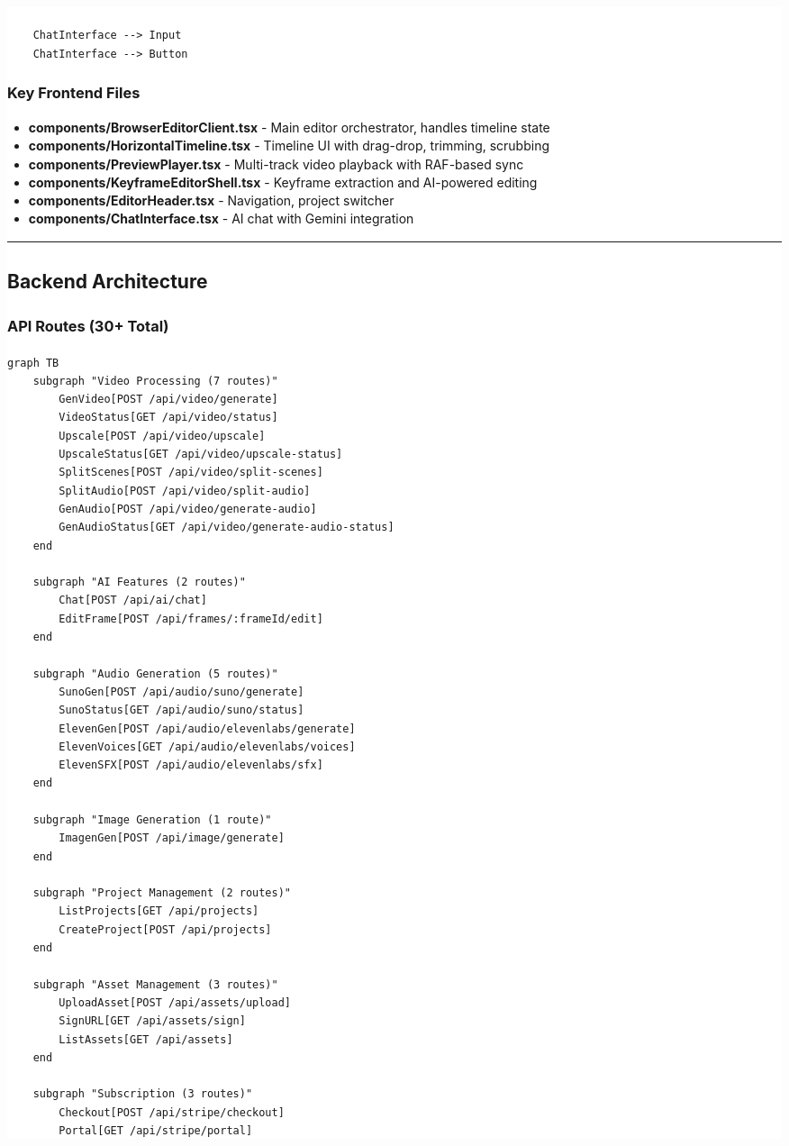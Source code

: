 ```mermaid

    ChatInterface --> Input
    ChatInterface --> Button
```

### Key Frontend Files
- **components/BrowserEditorClient.tsx** - Main editor orchestrator, handles timeline state
- **components/HorizontalTimeline.tsx** - Timeline UI with drag-drop, trimming, scrubbing
- **components/PreviewPlayer.tsx** - Multi-track video playback with RAF-based sync
- **components/KeyframeEditorShell.tsx** - Keyframe extraction and AI-powered editing
- **components/EditorHeader.tsx** - Navigation, project switcher
- **components/ChatInterface.tsx** - AI chat with Gemini integration

---

## Backend Architecture

### API Routes (30+ Total)

```mermaid
graph TB
    subgraph "Video Processing (7 routes)"
        GenVideo[POST /api/video/generate]
        VideoStatus[GET /api/video/status]
        Upscale[POST /api/video/upscale]
        UpscaleStatus[GET /api/video/upscale-status]
        SplitScenes[POST /api/video/split-scenes]
        SplitAudio[POST /api/video/split-audio]
        GenAudio[POST /api/video/generate-audio]
        GenAudioStatus[GET /api/video/generate-audio-status]
    end

    subgraph "AI Features (2 routes)"
        Chat[POST /api/ai/chat]
        EditFrame[POST /api/frames/:frameId/edit]
    end

    subgraph "Audio Generation (5 routes)"
        SunoGen[POST /api/audio/suno/generate]
        SunoStatus[GET /api/audio/suno/status]
        ElevenGen[POST /api/audio/elevenlabs/generate]
        ElevenVoices[GET /api/audio/elevenlabs/voices]
        ElevenSFX[POST /api/audio/elevenlabs/sfx]
    end

    subgraph "Image Generation (1 route)"
        ImagenGen[POST /api/image/generate]
    end

    subgraph "Project Management (2 routes)"
        ListProjects[GET /api/projects]
        CreateProject[POST /api/projects]
    end

    subgraph "Asset Management (3 routes)"
        UploadAsset[POST /api/assets/upload]
        SignURL[GET /api/assets/sign]
        ListAssets[GET /api/assets]
    end

    subgraph "Subscription (3 routes)"
        Checkout[POST /api/stripe/checkout]
        Portal[GET /api/stripe/portal]
```
